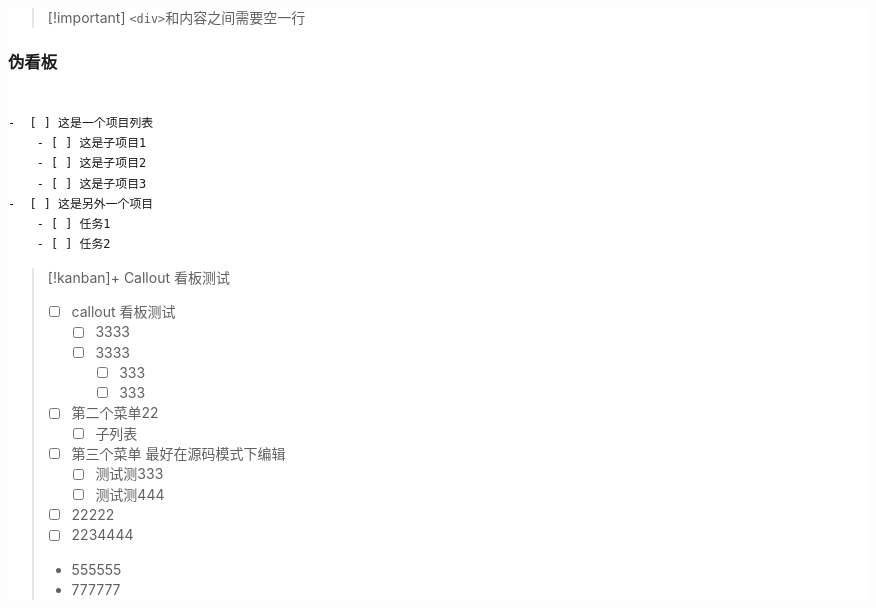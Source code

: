 ```ad-flex
```


>[!important] `<div>`和内容之间需要空一行

### 伪看板

```ad-kanban

-  [ ] 这是一个项目列表
	- [ ] 这是子项目1
	- [ ] 这是子项目2
	- [ ] 这是子项目3
-  [ ] 这是另外一个项目
	- [ ] 任务1
	- [ ] 任务2
```

> [!kanban]+ Callout 看板测试
>- [ ] callout 看板测试
>	- [ ] 3333
>	- [ ] 3333
>		- [ ] 333
>		- [ ] 333
>- [ ] 第二个菜单22
>	- [ ] 子列表
>- [ ] 第三个菜单 最好在源码模式下编辑
>	- [ ] 测试测333
>	- [ ] 测试测444
>- [ ] 22222
>- [ ] 2234444
>- 555555
>- 777777